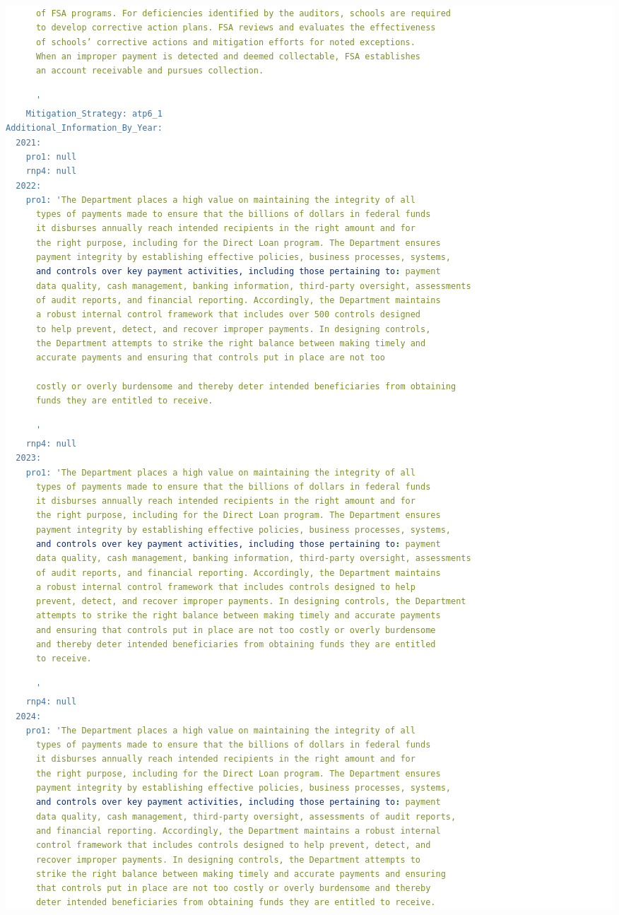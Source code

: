 ```yaml
      of FSA programs. For deficiencies identified by the auditors, schools are required
      to develop corrective action plans. FSA reviews and evaluates the effectiveness
      of schools’ corrective actions and mitigation efforts for noted exceptions.
      When an improper payment is detected and deemed collectable, FSA establishes
      an account receivable and pursues collection.

      '
    Mitigation_Strategy: atp6_1
Additional_Information_By_Year:
  2021:
    pro1: null
    rnp4: null
  2022:
    pro1: 'The Department places a high value on maintaining the integrity of all
      types of payments made to ensure that the billions of dollars in federal funds
      it disburses annually reach intended recipients in the right amount and for
      the right purpose, including for the Direct Loan program. The Department ensures
      payment integrity by establishing effective policies, business processes, systems,
      and controls over key payment activities, including those pertaining to: payment
      data quality, cash management, banking information, third-party oversight, assessments
      of audit reports, and financial reporting. Accordingly, the Department maintains
      a robust internal control framework that includes over 500 controls designed
      to help prevent, detect, and recover improper payments. In designing controls,
      the Department attempts to strike the right balance between making timely and
      accurate payments and ensuring that controls put in place are not too

      costly or overly burdensome and thereby deter intended beneficiaries from obtaining
      funds they are entitled to receive.

      '
    rnp4: null
  2023:
    pro1: 'The Department places a high value on maintaining the integrity of all
      types of payments made to ensure that the billions of dollars in federal funds
      it disburses annually reach intended recipients in the right amount and for
      the right purpose, including for the Direct Loan program. The Department ensures
      payment integrity by establishing effective policies, business processes, systems,
      and controls over key payment activities, including those pertaining to: payment
      data quality, cash management, banking information, third-party oversight, assessments
      of audit reports, and financial reporting. Accordingly, the Department maintains
      a robust internal control framework that includes controls designed to help
      prevent, detect, and recover improper payments. In designing controls, the Department
      attempts to strike the right balance between making timely and accurate payments
      and ensuring that controls put in place are not too costly or overly burdensome
      and thereby deter intended beneficiaries from obtaining funds they are entitled
      to receive.

      '
    rnp4: null
  2024:
    pro1: 'The Department places a high value on maintaining the integrity of all
      types of payments made to ensure that the billions of dollars in federal funds
      it disburses annually reach intended recipients in the right amount and for
      the right purpose, including for the Direct Loan program. The Department ensures
      payment integrity by establishing effective policies, business processes, systems,
      and controls over key payment activities, including those pertaining to: payment
      data quality, cash management, third-party oversight, assessments of audit reports,
      and financial reporting. Accordingly, the Department maintains a robust internal
      control framework that includes controls designed to help prevent, detect, and
      recover improper payments. In designing controls, the Department attempts to
      strike the right balance between making timely and accurate payments and ensuring
      that controls put in place are not too costly or overly burdensome and thereby
      deter intended beneficiaries from obtaining funds they are entitled to receive.
```